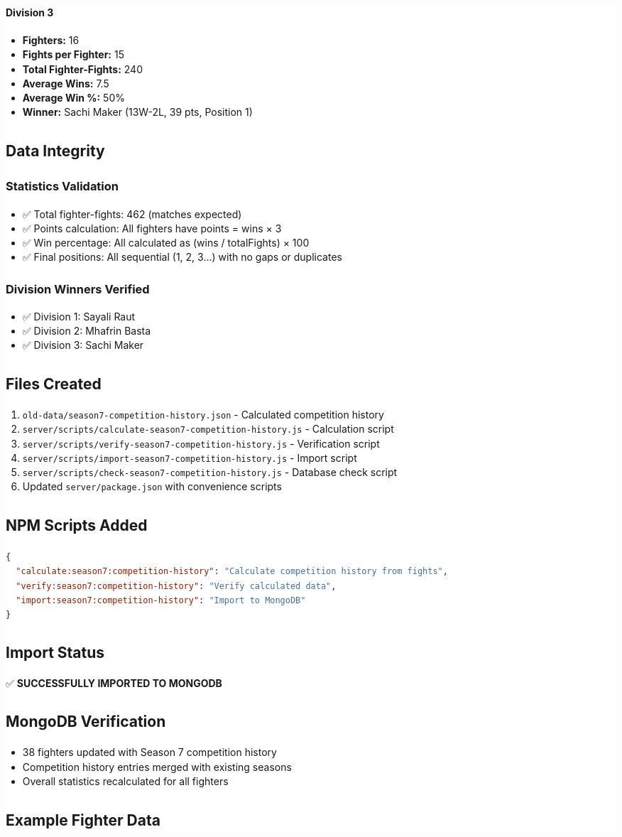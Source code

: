 #### Division 3
- **Fighters:** 16
- **Fights per Fighter:** 15
- **Total Fighter-Fights:** 240
- **Average Wins:** 7.5
- **Average Win %:** 50%
- **Winner:** Sachi Maker (13W-2L, 39 pts, Position 1)

## Data Integrity

### Statistics Validation
- ✅ Total fighter-fights: 462 (matches expected)
- ✅ Points calculation: All fighters have points = wins × 3
- ✅ Win percentage: All calculated as (wins / totalFights) × 100
- ✅ Final positions: All sequential (1, 2, 3...) with no gaps or duplicates

### Division Winners Verified
- ✅ Division 1: Sayali Raut
- ✅ Division 2: Mhafrin Basta  
- ✅ Division 3: Sachi Maker

## Files Created
1. `old-data/season7-competition-history.json` - Calculated competition history
2. `server/scripts/calculate-season7-competition-history.js` - Calculation script
3. `server/scripts/verify-season7-competition-history.js` - Verification script
4. `server/scripts/import-season7-competition-history.js` - Import script
5. `server/scripts/check-season7-competition-history.js` - Database check script
6. Updated `server/package.json` with convenience scripts

## NPM Scripts Added
```json
{
  "calculate:season7:competition-history": "Calculate competition history from fights",
  "verify:season7:competition-history": "Verify calculated data",
  "import:season7:competition-history": "Import to MongoDB"
}
```

## Import Status
✅ **SUCCESSFULLY IMPORTED TO MONGODB**

## MongoDB Verification
- 38 fighters updated with Season 7 competition history
- Competition history entries merged with existing seasons
- Overall statistics recalculated for all fighters

## Example Fighter Data
